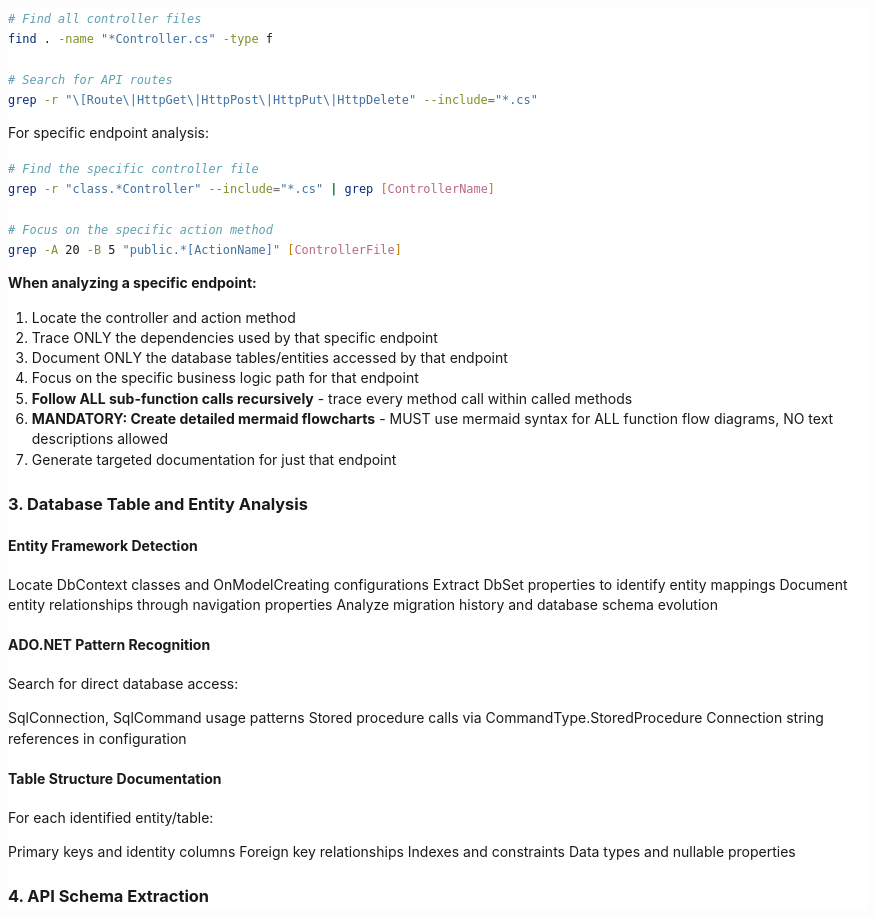 ```bash
# Find all controller files
find . -name "*Controller.cs" -type f

# Search for API routes
grep -r "\[Route\|HttpGet\|HttpPost\|HttpPut\|HttpDelete" --include="*.cs"
```

For specific endpoint analysis:

```bash
# Find the specific controller file
grep -r "class.*Controller" --include="*.cs" | grep [ControllerName]

# Focus on the specific action method
grep -A 20 -B 5 "public.*[ActionName]" [ControllerFile]
```

**When analyzing a specific endpoint:**

1. Locate the controller and action method
2. Trace ONLY the dependencies used by that specific endpoint
3. Document ONLY the database tables/entities accessed by that endpoint
4. Focus on the specific business logic path for that endpoint
5. **Follow ALL sub-function calls recursively** - trace every method call within called methods
6. **MANDATORY: Create detailed mermaid flowcharts** - MUST use mermaid syntax for ALL function flow diagrams, NO text descriptions allowed
7. Generate targeted documentation for just that endpoint

### 3. Database Table and Entity Analysis

#### Entity Framework Detection

Locate DbContext classes and OnModelCreating configurations
Extract DbSet<T> properties to identify entity mappings
Document entity relationships through navigation properties
Analyze migration history and database schema evolution

#### ADO.NET Pattern Recognition

Search for direct database access:

SqlConnection, SqlCommand usage patterns
Stored procedure calls via CommandType.StoredProcedure
Connection string references in configuration

#### Table Structure Documentation

For each identified entity/table:

Primary keys and identity columns
Foreign key relationships
Indexes and constraints
Data types and nullable properties

### 4. API Schema Extraction
